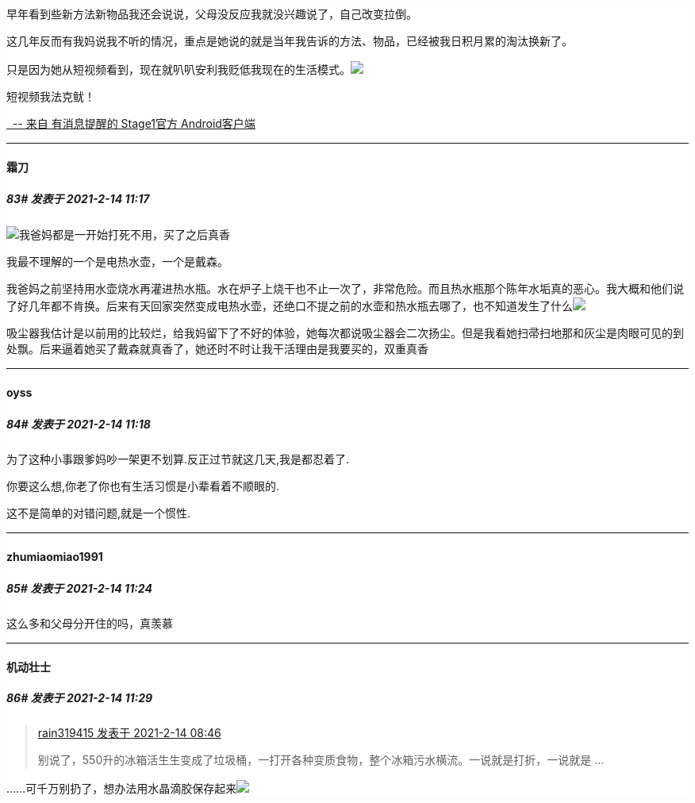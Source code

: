 
早年看到些新方法新物品我还会说说，父母没反应我就没兴趣说了，自己改变拉倒。

这几年反而有我妈说我不听的情况，重点是她说的就是当年我告诉的方法、物品，已经被我日积月累的淘汰换新了。

只是因为她从短视频看到，现在就叭叭安利我贬低我现在的生活模式。<img src="https://static.saraba1st.com/image/smiley/face2017/002.png" referrerpolicy="no-referrer">

短视频我法克鱿！

[  -- 来自 有消息提醒的 Stage1官方 Android客户端](https://www.coolapk.com/apk/140634)


-----

####  霜刀  
##### 83#       发表于 2021-2-14 11:17


<img src="https://static.saraba1st.com/image/smiley/face2017/037.png" referrerpolicy="no-referrer">我爸妈都是一开始打死不用，买了之后真香

我最不理解的一个是电热水壶，一个是戴森。

我爸妈之前坚持用水壶烧水再灌进热水瓶。水在炉子上烧干也不止一次了，非常危险。而且热水瓶那个陈年水垢真的恶心。我大概和他们说了好几年都不肯换。后来有天回家突然变成电热水壶，还绝口不提之前的水壶和热水瓶去哪了，也不知道发生了什么<img src="https://static.saraba1st.com/image/smiley/face2017/067.png" referrerpolicy="no-referrer">

吸尘器我估计是以前用的比较烂，给我妈留下了不好的体验，她每次都说吸尘器会二次扬尘。但是我看她扫帚扫地那和灰尘是肉眼可见的到处飘。后来逼着她买了戴森就真香了，她还时不时让我干活理由是我要买的，双重真香


-----

####  oyss  
##### 84#       发表于 2021-2-14 11:18


为了这种小事跟爹妈吵一架更不划算.反正过节就这几天,我是都忍着了.


你要这么想,你老了你也有生活习惯是小辈看着不顺眼的.


这不是简单的对错问题,就是一个惯性.


-----

####  zhumiaomiao1991  
##### 85#       发表于 2021-2-14 11:24


这么多和父母分开住的吗，真羡慕


-----

####  机动壮士  
##### 86#       发表于 2021-2-14 11:29


<blockquote><a href="httphttps://bbs.saraba1st.com/2b/forum.php?mod=redirect&amp;goto=findpost&amp;pid=50329380&amp;ptid=1987764" target="_blank">rain319415 发表于 2021-2-14 08:46</a>

别说了，550升的冰箱活生生变成了垃圾桶，一打开各种变质食物，整个冰箱污水横流。一说就是打折，一说就是 ...</blockquote>
……可千万别扔了，想办法用水晶滴胶保存起来<img src="https://static.saraba1st.com/image/smiley/face2017/049.png" referrerpolicy="no-referrer">
